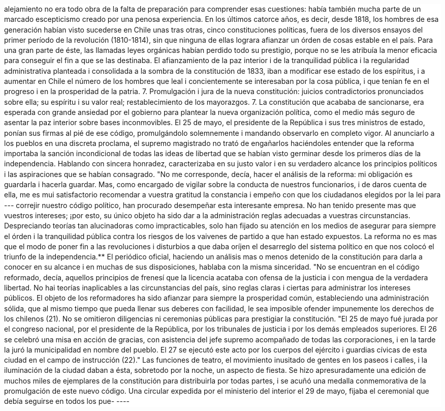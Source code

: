alejamiento no era todo obra de la falta de preparación para comprender esas cuestiones: había también mucha parte de un marcado escepticismo creado por una penosa experiencia. En los últimos catorce años, es decir, desde 1818, los hombres de esa generación habían visto sucederse en Chile unas tras otras, cinco constituciones políticas, fuera de los diversos ensayos del primer período de la revolución (1810-1814), sin que ninguna de ellas lograra afianzar un órden de cosas estable en el país. Para una gran parte de éste, las llamadas leyes orgánicas habían perdido todo su prestigio, porque no se les atribuía la menor eficacia para conseguir el fin a que se las destinaba. El afianzamiento de la paz interior i de la tranquilidad pública i la regularidad administrativa planteada i consolidada a la sombra de la constitución de 1833, iban a modificar ese estado de los espíritus, i a aumentar en Chile el número de los hombres que leal i concientemente se interesaban por la cosa pública, i que tenían fe en el progreso i en la prosperidad de la patria. 7. Promulgación i jura de la nueva constitución: juicios contradictorios pronunciados sobre ella; su espíritu i su valor real; restablecimiento de los mayorazgos. 7. La constitución que acababa de sancionarse, era esperada con grande ansiedad por el gobierno para plantear la nueva organización política, como el medio más seguro de asentar la paz interior sobre bases inconmovibles. El 25 de mayo, el presidente de la República i sus tres ministros de estado, ponían sus firmas al pié de ese código, promulgándolo solemnemente i mandando observarlo en completo vigor. Al anunciarlo a los pueblos en una discreta proclama, el supremo magistrado no trató de engañarlos haciéndoles entender que la reforma importaba la sanción incondicional de todas las ideas de libertad que se habían visto germinar desde los primeros días de la independencia. Hablando con sincera honradez, caracterizaba en su justo valor i en su verdadero alcance los principios políticos i las aspiraciones que se habían consagrado. "No me corresponde, decía, hacer el análisis de la reforma: mi obligación es guardarla i hacerla guardar. Mas, como encargado de vigilar sobre la conducta de nuestros funcionarios, i de daros cuenta de ella, me es mui satisfactorio recomendar a vuestra gratitud la constancia i empeño con que los ciudadanos elegidos por la lei para --- correjir nuestro código político, han procurado desempeñar esta interesante empresa. No han tenido presente mas que vuestros intereses; ¡por esto, su único objeto ha sido dar a la administración reglas adecuadas a vuestras circunstancias. Despreciando teorías tan alucinadoras como impracticables, solo han fijado su atención en los medios de asegurar para siempre el órden i la tranquilidad pública contra los riesgos de los vaivenes de partido a que han estado expuestos. La reforma no es mas que el modo de poner fin a las revoluciones i disturbios a que daba oríjen el desarreglo del sistema político en que nos colocó el triunfo de la independencia.** El periódico oficial, haciendo un análisis mas o menos detenido de la constitución para darla a conocer en su alcance i en muchas de sus disposiciones, hablaba con la misma sinceridad. "No se encuentran en el código reformado, decía, aquellos principios de frenesí que la licencia acataba con ofensa de la justicia i con mengua de la verdadera libertad. No hai teorías inaplicables a las circunstancias del país, sino reglas claras i ciertas para administrar los intereses públicos. El objeto de los reformadores ha sido afianzar para siempre la prosperidad común, estableciendo una administración sólida, que al mismo tiempo que pueda llenar sus deberes con facilidad, le sea imposible ofender impunemente los derechos de los chilenos (21). No se omitieron diligencias ni ceremonias públicas para prestigiar la constitución. "El 25 de mayo fué jurada por el congreso nacional, por el presidente de la República, por los tribunales de justicia i por los demás empleados superiores. El 26 se celebró una misa en acción de gracias, con asistencia del jefe supremo acompañado de todas las corporaciones, i en la tarde la juró la municipalidad en nombre del pueblo. El 27 se ejecutó este acto por los cuerpos del ejército i guardias cívicas de esta ciudad en el campo de instrucción (22)." Las funciones de teatro, el movimiento inusitado de gentes en los paseos i calles, i la iluminación de la ciudad daban a ésta, sobretodo por la noche, un aspecto de fiesta. Se hizo apresuradamente una edición de muchos miles de ejemplares de la constitución para distribuirla por todas partes, i se acuñó una medalla conmemorativa de la promulgación de este nuevo código. Una circular expedida por el ministerio del interior el 29 de mayo, fijaba el ceremonial que debía seguirse en todos los pue- ----